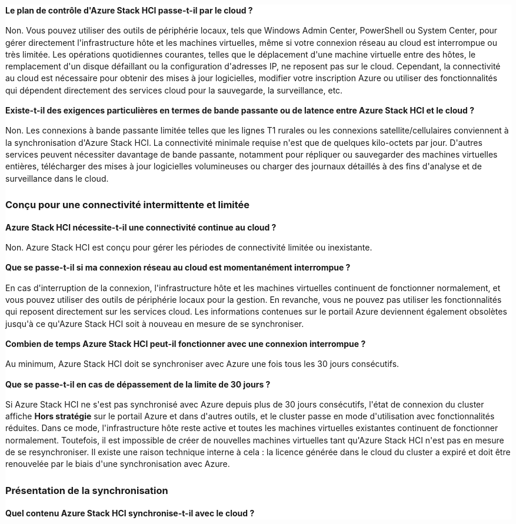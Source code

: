 **Le plan de contrôle d'Azure Stack HCI passe-t-il par le cloud ?**

Non. Vous pouvez utiliser des outils de périphérie locaux, tels que Windows Admin Center, PowerShell ou System Center, pour gérer directement l'infrastructure hôte et les machines virtuelles, même si votre connexion réseau au cloud est interrompue ou très limitée. Les opérations quotidiennes courantes, telles que le déplacement d'une machine virtuelle entre des hôtes, le remplacement d'un disque défaillant ou la configuration d'adresses IP, ne reposent pas sur le cloud. Cependant, la connectivité au cloud est nécessaire pour obtenir des mises à jour logicielles, modifier votre inscription Azure ou utiliser des fonctionnalités qui dépendent directement des services cloud pour la sauvegarde, la surveillance, etc.

**Existe-t-il des exigences particulières en termes de bande passante ou de latence entre Azure Stack HCI et le cloud ?**

Non. Les connexions à bande passante limitée telles que les lignes T1 rurales ou les connexions satellite/cellulaires conviennent à la synchronisation d'Azure Stack HCI. La connectivité minimale requise n'est que de quelques kilo-octets par jour. D'autres services peuvent nécessiter davantage de bande passante, notamment pour répliquer ou sauvegarder des machines virtuelles entières, télécharger des mises à jour logicielles volumineuses ou charger des journaux détaillés à des fins d'analyse et de surveillance dans le cloud.

### <a name="designed-for-intermittent-and-limited-connectivity"></a>Conçu pour une connectivité intermittente et limitée

**Azure Stack HCI nécessite-t-il une connectivité continue au cloud ?**

Non. Azure Stack HCI est conçu pour gérer les périodes de connectivité limitée ou inexistante.

**Que se passe-t-il si ma connexion réseau au cloud est momentanément interrompue ?**

En cas d'interruption de la connexion, l'infrastructure hôte et les machines virtuelles continuent de fonctionner normalement, et vous pouvez utiliser des outils de périphérie locaux pour la gestion. En revanche, vous ne pouvez pas utiliser les fonctionnalités qui reposent directement sur les services cloud. Les informations contenues sur le portail Azure deviennent également obsolètes jusqu'à ce qu'Azure Stack HCI soit à nouveau en mesure de se synchroniser.

**Combien de temps Azure Stack HCI peut-il fonctionner avec une connexion interrompue ?**

Au minimum, Azure Stack HCI doit se synchroniser avec Azure une fois tous les 30 jours consécutifs.

**Que se passe-t-il en cas de dépassement de la limite de 30 jours ?**

Si Azure Stack HCI ne s'est pas synchronisé avec Azure depuis plus de 30 jours consécutifs, l'état de connexion du cluster affiche **Hors stratégie** sur le portail Azure et dans d'autres outils, et le cluster passe en mode d'utilisation avec fonctionnalités réduites. Dans ce mode, l'infrastructure hôte reste active et toutes les machines virtuelles existantes continuent de fonctionner normalement. Toutefois, il est impossible de créer de nouvelles machines virtuelles tant qu'Azure Stack HCI n'est pas en mesure de se resynchroniser. Il existe une raison technique interne à cela : la licence générée dans le cloud du cluster a expiré et doit être renouvelée par le biais d'une synchronisation avec Azure.

### <a name="understanding-sync"></a>Présentation de la synchronisation

**Quel contenu Azure Stack HCI synchronise-t-il avec le cloud ?**
